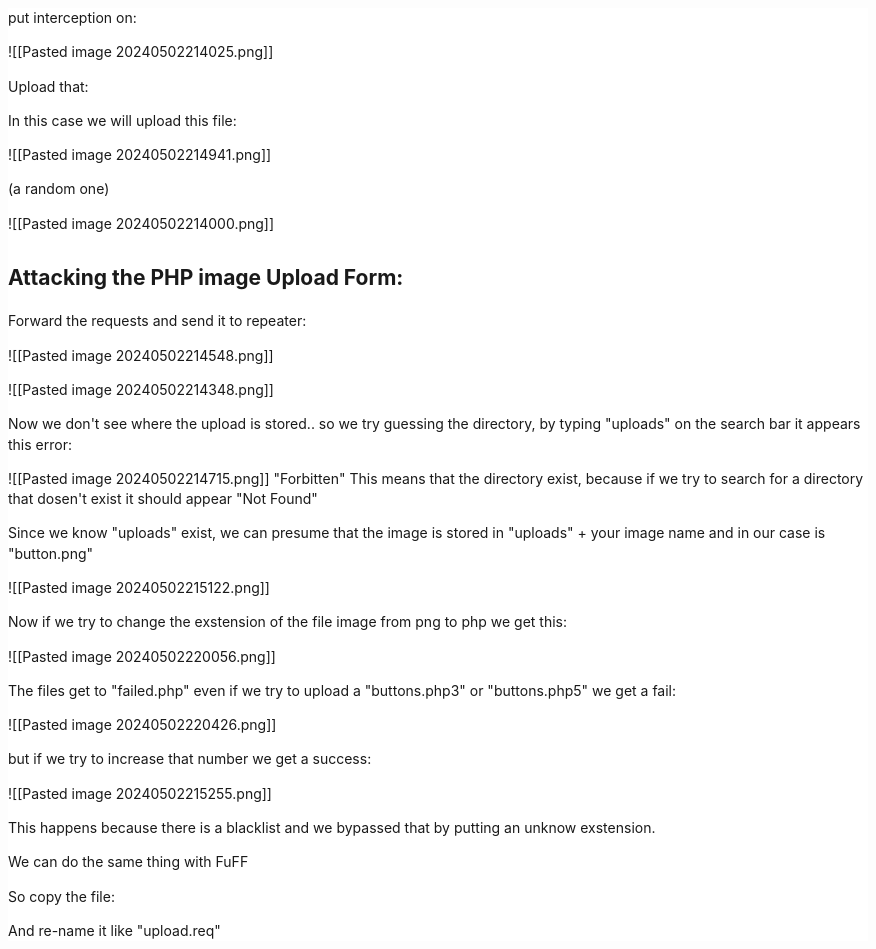 put interception on:

![[Pasted image 20240502214025.png]]

Upload that:

In this case we will upload this file:

![[Pasted image 20240502214941.png]]

(a random one)

![[Pasted image 20240502214000.png]]

## Attacking the PHP image Upload Form:

Forward the requests and send it to repeater: 

![[Pasted image 20240502214548.png]]


![[Pasted image 20240502214348.png]]

Now we don't see where the upload is stored.. so we try guessing the directory, by typing "uploads" on the search bar it appears this error:

![[Pasted image 20240502214715.png]]
"Forbitten" This means that the directory exist, because if we try to search for a directory that dosen't exist it should appear "Not Found"

Since we know "uploads" exist, we can presume that the image is stored in "uploads" + your image name and in our case is "button.png"

![[Pasted image 20240502215122.png]]

Now if we try to change the exstension of the file image from png to php we get this:

![[Pasted image 20240502220056.png]]

The files get to "failed.php" even if we try to upload a "buttons.php3" or 
"buttons.php5" we get a fail:


![[Pasted image 20240502220426.png]]
 
but if we try to increase that number we get a success:

![[Pasted image 20240502215255.png]]

This happens because there is a blacklist and we bypassed that by putting an unknow exstension.

We can do the same thing with FuFF

So copy the file:

And re-name it like "upload.req"
